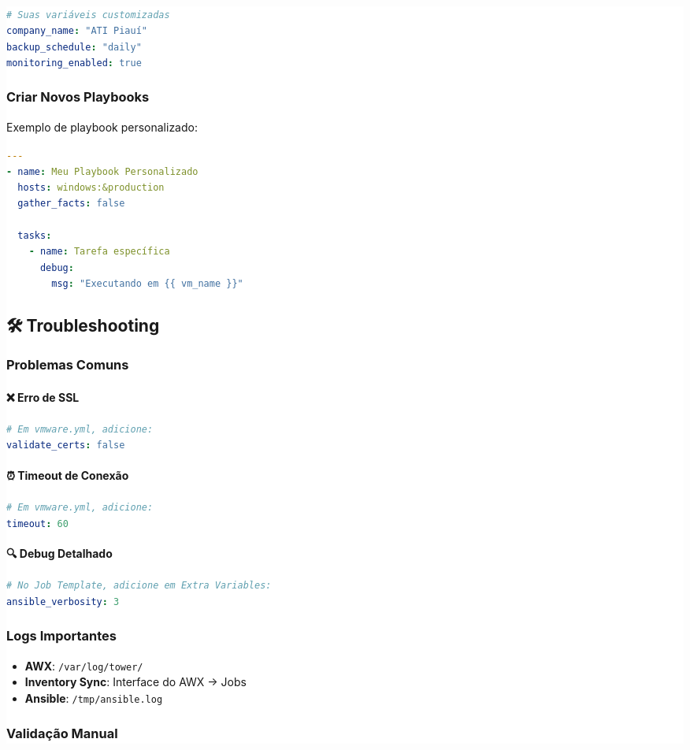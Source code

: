 ```yaml
# Suas variáveis customizadas
company_name: "ATI Piauí"
backup_schedule: "daily"
monitoring_enabled: true
```

### Criar Novos Playbooks

Exemplo de playbook personalizado:

```yaml
---
- name: Meu Playbook Personalizado
  hosts: windows:&production
  gather_facts: false

  tasks:
    - name: Tarefa específica
      debug:
        msg: "Executando em {{ vm_name }}"
```

## 🛠️ Troubleshooting

### Problemas Comuns

#### ❌ Erro de SSL

```yaml
# Em vmware.yml, adicione:
validate_certs: false
```

#### ⏰ Timeout de Conexão

```yaml
# Em vmware.yml, adicione:
timeout: 60
```

#### 🔍 Debug Detalhado

```yaml
# No Job Template, adicione em Extra Variables:
ansible_verbosity: 3
```

### Logs Importantes

- **AWX**: `/var/log/tower/`
- **Inventory Sync**: Interface do AWX → Jobs
- **Ansible**: `/tmp/ansible.log`

### Validação Manual
